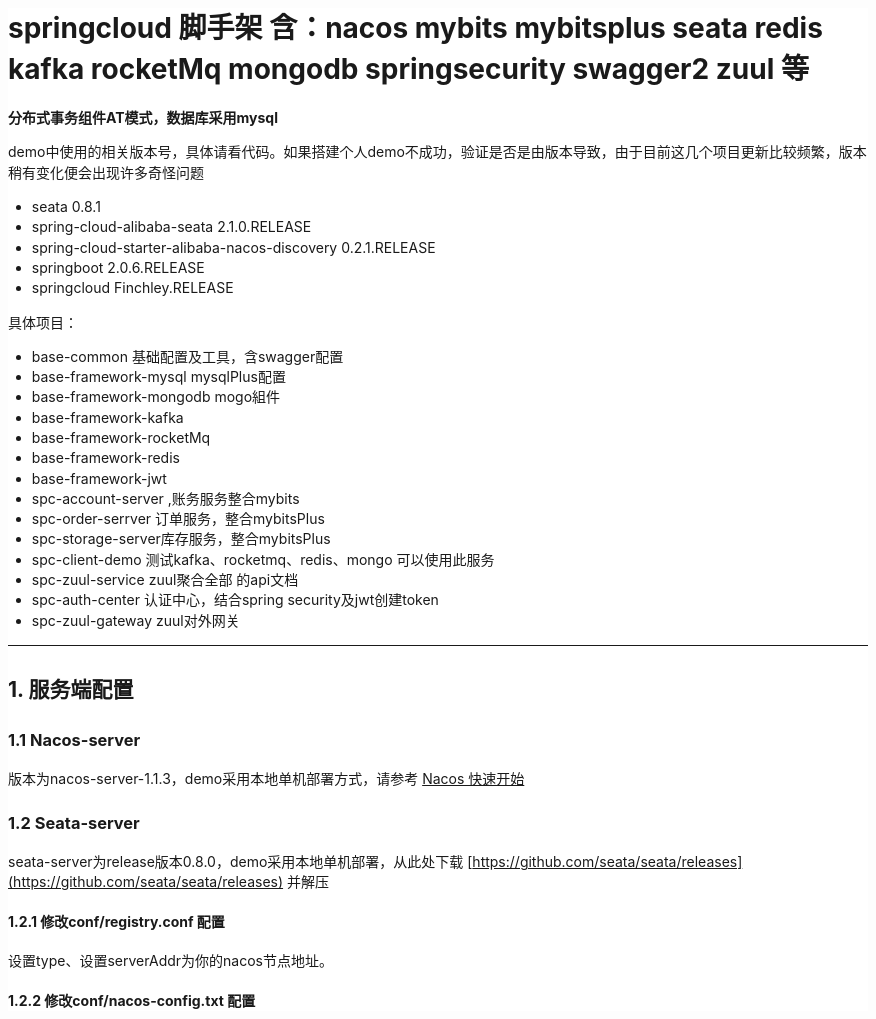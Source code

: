 # springcloud 脚手架 含：nacos mybits mybitsplus seata redis kafka rocketMq mongodb springsecurity swagger2 zuul 等

**分布式事务组件AT模式，数据库采用mysql**




demo中使用的相关版本号，具体请看代码。如果搭建个人demo不成功，验证是否是由版本导致，由于目前这几个项目更新比较频繁，版本稍有变化便会出现许多奇怪问题

* seata 0.8.1
* spring-cloud-alibaba-seata 2.1.0.RELEASE
* spring-cloud-starter-alibaba-nacos-discovery  0.2.1.RELEASE
* springboot 2.0.6.RELEASE
* springcloud Finchley.RELEASE


具体项目：

* base-common 基础配置及工具，含swagger配置
* base-framework-mysql mysqlPlus配置
* base-framework-mongodb mogo組件
* base-framework-kafka 
* base-framework-rocketMq
* base-framework-redis
* base-framework-jwt
* spc-account-server ,账务服务整合mybits
* spc-order-serrver 订单服务，整合mybitsPlus
* spc-storage-server库存服务，整合mybitsPlus
* spc-client-demo 测试kafka、rocketmq、redis、mongo 可以使用此服务
* spc-zuul-service zuul聚合全部 的api文档
* spc-auth-center 认证中心，结合spring security及jwt创建token
* spc-zuul-gateway zuul对外网关




----------

## 1. 服务端配置

### 1.1 Nacos-server

版本为nacos-server-1.1.3，demo采用本地单机部署方式，请参考 [Nacos 快速开始](https://nacos.io/zh-cn/docs/quick-start.html)

### 1.2 Seata-server

seata-server为release版本0.8.0，demo采用本地单机部署，从此处下载 [https://github.com/seata/seata/releases](https://github.com/seata/seata/releases) 并解压

#### 1.2.1 修改conf/registry.conf 配置

设置type、设置serverAddr为你的nacos节点地址。

#### 1.2.2 修改conf/nacos-config.txt 配置
